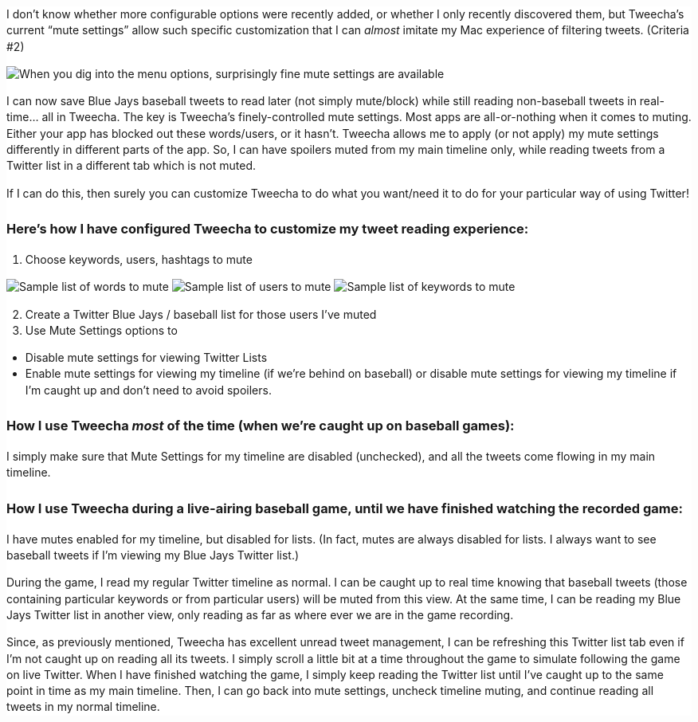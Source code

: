 I don’t know whether more configurable options were recently added, or whether I only recently discovered them, but Tweecha’s current “mute settings” allow such specific customization that I can *almost* imitate my Mac experience of filtering tweets. (Criteria #2)

![When you dig into the menu options, surprisingly fine mute settings are available](https://lh3.googleusercontent.com/pw/AM-JKLWi9WPz9nnP4bU5-0U-fpQzxcEwqQz5-aPpeDoNE_PCNBK-ZlS6sKjzjTfpiSPfHCYWAyOjb8ccX8Whqfkzg5K0pcMlLoLFP7BwIr3BDZ5HLHwAHxN1KfcU-kgzmfN4hvmdBDXC4yj-5faglxe9l-cOcg=w250-no?.jpg)

I can now save Blue Jays baseball tweets to read later (not simply mute/block) while still reading non-baseball tweets in real-time… all in Tweecha. The key is Tweecha’s finely-controlled mute settings. Most apps are all-or-nothing when it comes to muting. Either your app has blocked out these words/users, or it hasn’t. Tweecha allows me to apply (or not apply) my mute settings differently in different parts of the app. So, I can have spoilers muted from my main timeline only, while reading tweets from a Twitter list in a different tab which is not muted.

If I can do this, then surely you can customize Tweecha to do what you want/need it to do for your particular way of using Twitter!

### Here’s how I have configured Tweecha to customize my tweet reading experience:


1. Choose keywords, users, hashtags to mute

![Sample list of words to mute](https://lh3.googleusercontent.com/pw/AM-JKLVOLd6qJcyB02zhNbexwd4Z2u4y4ljEaIrvswy7jSsfTQXeGZQGksBtSIWuJ9uVXKRiofvvxIVhBbtrdm6KUi073UXqW5_LvbVdo14oDdzJ6dH9nMEQpsyGNeYTO81PHHDBAjbpgYVIr2LqczbAjatGxw=w250-no?.jpg)
![Sample list of users to mute](https://lh3.googleusercontent.com/pw/AM-JKLVIIJqetl7GWtgKDd9TW4PKsPSjPq2gBjIJPOaVMUQv7oJpraplJCv5grEddS5eASjb-cnl9h3vs7Js9Fk3Xqgyjz9ivgVNqKLIrlaU_5Q-KAgIV9UF9C1wrd2js4xP9lBpFAh7kBguvsLCyXUyxOU3IQ=w250-no?.jpg)
![Sample list of keywords to mute](https://lh3.googleusercontent.com/pw/AM-JKLWloukRQcXv_9To_ZK407gyrZBSusqCia1W7XI2pCUZhhQgSe2caT9hLfHc9HmUgULiQZP3WA4oFoZ1al7yB5qeq_Qr8UkuFmn6MGpdqkPTfYbFAsgmegb616p6nRayGnsIWUdWjiva4QK5wqeVMU0S2Q=w250-no?.jpg)

2. Create a Twitter Blue Jays / baseball list for those users I’ve muted
3. Use Mute Settings options to
* Disable mute settings for viewing Twitter Lists
* Enable mute settings for viewing my timeline (if we’re behind on baseball) or disable mute settings for viewing my timeline if I’m caught up and don’t need to avoid spoilers.

### How I use Tweecha *most* of the time (when we’re caught up on baseball games):

I simply make sure that Mute Settings for my timeline are disabled (unchecked), and all the tweets come flowing in my main timeline. 

### How I use Tweecha during a live-airing baseball game, until we have finished watching the recorded game:

I have mutes enabled for my timeline, but disabled for lists. (In fact, mutes are always disabled for lists. I always want to see baseball tweets if I’m viewing my Blue Jays Twitter list.) 

During the game, I read my regular Twitter timeline as normal. I can be caught up to real time knowing that baseball tweets (those containing particular keywords or from particular users) will be muted from this view. At the same time, I can be reading my Blue Jays Twitter list in another view, only reading as far as where ever we are in the game recording. 

Since, as previously mentioned, Tweecha has excellent unread tweet management, I can be refreshing this Twitter list tab even if I’m not caught up on reading all its tweets. I simply scroll a little bit at a time throughout the game to simulate following the game on live Twitter. When I have finished watching the game, I simply keep reading the Twitter list until I’ve caught up to the same point in time as my main timeline. Then, I can go back into mute settings, uncheck timeline muting, and continue reading all tweets in my normal timeline.
